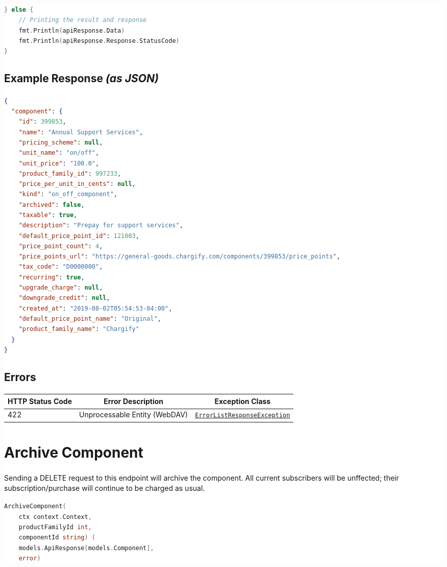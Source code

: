 ```go
} else {
    // Printing the result and response
    fmt.Println(apiResponse.Data)
    fmt.Println(apiResponse.Response.StatusCode)
}
```

## Example Response *(as JSON)*

```json
{
  "component": {
    "id": 399853,
    "name": "Annual Support Services",
    "pricing_scheme": null,
    "unit_name": "on/off",
    "unit_price": "100.0",
    "product_family_id": 997233,
    "price_per_unit_in_cents": null,
    "kind": "on_off_component",
    "archived": false,
    "taxable": true,
    "description": "Prepay for support services",
    "default_price_point_id": 121003,
    "price_point_count": 4,
    "price_points_url": "https://general-goods.chargify.com/components/399853/price_points",
    "tax_code": "D0000000",
    "recurring": true,
    "upgrade_charge": null,
    "downgrade_credit": null,
    "created_at": "2019-08-02T05:54:53-04:00",
    "default_price_point_name": "Original",
    "product_family_name": "Chargify"
  }
}
```

## Errors

| HTTP Status Code | Error Description | Exception Class |
|  --- | --- | --- |
| 422 | Unprocessable Entity (WebDAV) | [`ErrorListResponseException`](../models/error-list-response-exception.md) |


# Archive Component

Sending a DELETE request to this endpoint will archive the component. All current subscribers will be unffected; their subscription/purchase will continue to be charged as usual.

```go
ArchiveComponent(
    ctx context.Context,
    productFamilyId int,
    componentId string) (
    models.ApiResponse[models.Component],
    error)
```
